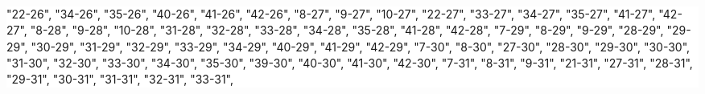   "22-26",
  "34-26",
  "35-26",
  "40-26",
  "41-26",
  "42-26",
  "8-27",
  "9-27",
  "10-27",
  "22-27",
  "33-27",
  "34-27",
  "35-27",
  "41-27",
  "42-27",
  "8-28",
  "9-28",
  "10-28",
  "31-28",
  "32-28",
  "33-28",
  "34-28",
  "35-28",
  "41-28",
  "42-28",
  "7-29",
  "8-29",
  "9-29",
  "28-29",
  "29-29",
  "30-29",
  "31-29",
  "32-29",
  "33-29",
  "34-29",
  "40-29",
  "41-29",
  "42-29",
  "7-30",
  "8-30",
  "27-30",
  "28-30",
  "29-30",
  "30-30",
  "31-30",
  "32-30",
  "33-30",
  "34-30",
  "35-30",
  "39-30",
  "40-30",
  "41-30",
  "42-30",
  "7-31",
  "8-31",
  "9-31",
  "21-31",
  "27-31",
  "28-31",
  "29-31",
  "30-31",
  "31-31",
  "32-31",
  "33-31",
